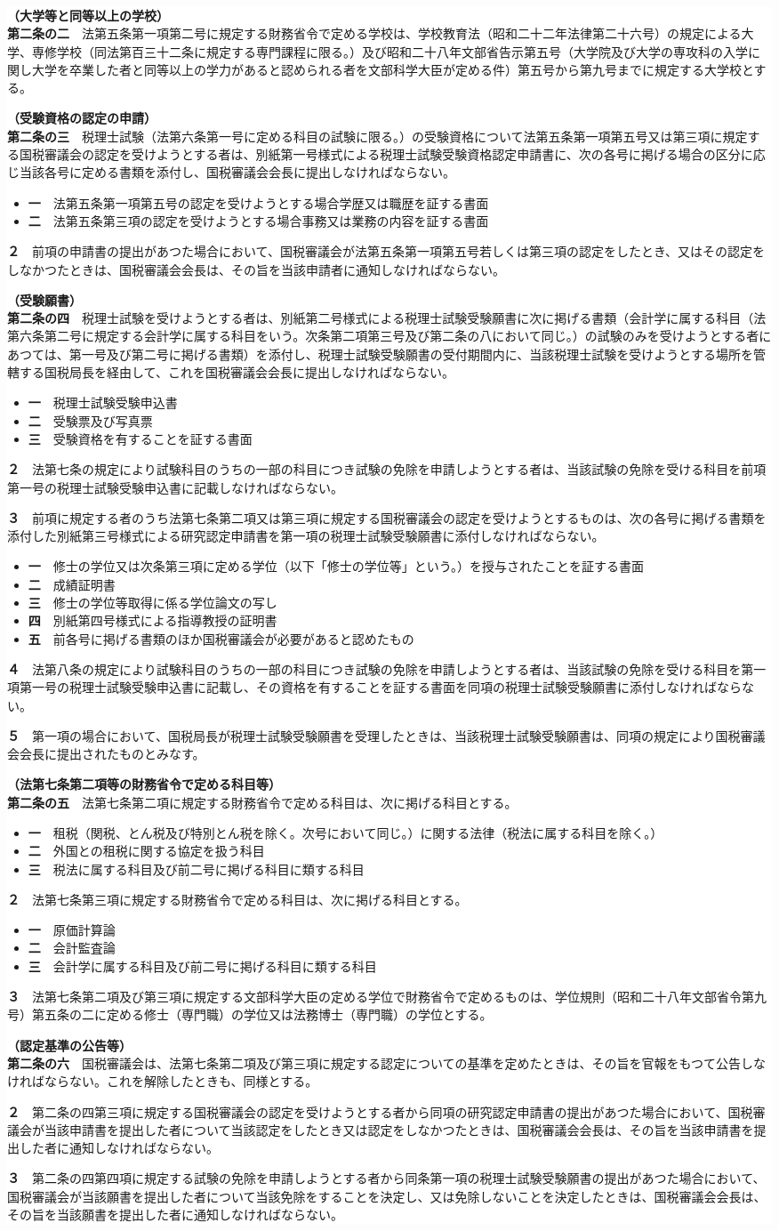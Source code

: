 **（大学等と同等以上の学校）**  
**第二条の二**　法第五条第一項第二号に規定する財務省令で定める学校は、学校教育法（昭和二十二年法律第二十六号）の規定による大学、専修学校（同法第百三十二条に規定する専門課程に限る。）及び昭和二十八年文部省告示第五号（大学院及び大学の専攻科の入学に関し大学を卒業した者と同等以上の学力があると認められる者を文部科学大臣が定める件）第五号から第九号までに規定する大学校とする。  
  
**（受験資格の認定の申請）**  
**第二条の三**　税理士試験（法第六条第一号に定める科目の試験に限る。）の受験資格について法第五条第一項第五号又は第三項に規定する国税審議会の認定を受けようとする者は、別紙第一号様式による税理士試験受験資格認定申請書に、次の各号に掲げる場合の区分に応じ当該各号に定める書類を添付し、国税審議会会長に提出しなければならない。  
* **一**　法第五条第一項第五号の認定を受けようとする場合学歴又は職歴を証する書面  
* **二**　法第五条第三項の認定を受けようとする場合事務又は業務の内容を証する書面  
  
**２**　前項の申請書の提出があつた場合において、国税審議会が法第五条第一項第五号若しくは第三項の認定をしたとき、又はその認定をしなかつたときは、国税審議会会長は、その旨を当該申請者に通知しなければならない。  
  
**（受験願書）**  
**第二条の四**　税理士試験を受けようとする者は、別紙第二号様式による税理士試験受験願書に次に掲げる書類（会計学に属する科目（法第六条第二号に規定する会計学に属する科目をいう。次条第二項第三号及び第二条の八において同じ。）の試験のみを受けようとする者にあつては、第一号及び第二号に掲げる書類）を添付し、税理士試験受験願書の受付期間内に、当該税理士試験を受けようとする場所を管轄する国税局長を経由して、これを国税審議会会長に提出しなければならない。  
* **一**　税理士試験受験申込書  
* **二**　受験票及び写真票  
* **三**　受験資格を有することを証する書面  
  
**２**　法第七条の規定により試験科目のうちの一部の科目につき試験の免除を申請しようとする者は、当該試験の免除を受ける科目を前項第一号の税理士試験受験申込書に記載しなければならない。  
  
**３**　前項に規定する者のうち法第七条第二項又は第三項に規定する国税審議会の認定を受けようとするものは、次の各号に掲げる書類を添付した別紙第三号様式による研究認定申請書を第一項の税理士試験受験願書に添付しなければならない。  
* **一**　修士の学位又は次条第三項に定める学位（以下「修士の学位等」という。）を授与されたことを証する書面  
* **二**　成績証明書  
* **三**　修士の学位等取得に係る学位論文の写し  
* **四**　別紙第四号様式による指導教授の証明書  
* **五**　前各号に掲げる書類のほか国税審議会が必要があると認めたもの  
  
**４**　法第八条の規定により試験科目のうちの一部の科目につき試験の免除を申請しようとする者は、当該試験の免除を受ける科目を第一項第一号の税理士試験受験申込書に記載し、その資格を有することを証する書面を同項の税理士試験受験願書に添付しなければならない。  
  
**５**　第一項の場合において、国税局長が税理士試験受験願書を受理したときは、当該税理士試験受験願書は、同項の規定により国税審議会会長に提出されたものとみなす。  
  
**（法第七条第二項等の財務省令で定める科目等）**  
**第二条の五**　法第七条第二項に規定する財務省令で定める科目は、次に掲げる科目とする。  
* **一**　租税（関税、とん税及び特別とん税を除く。次号において同じ。）に関する法律（税法に属する科目を除く。）  
* **二**　外国との租税に関する協定を扱う科目  
* **三**　税法に属する科目及び前二号に掲げる科目に類する科目  
  
**２**　法第七条第三項に規定する財務省令で定める科目は、次に掲げる科目とする。  
* **一**　原価計算論  
* **二**　会計監査論  
* **三**　会計学に属する科目及び前二号に掲げる科目に類する科目  
  
**３**　法第七条第二項及び第三項に規定する文部科学大臣の定める学位で財務省令で定めるものは、学位規則（昭和二十八年文部省令第九号）第五条の二に定める修士（専門職）の学位又は法務博士（専門職）の学位とする。  
  
**（認定基準の公告等）**  
**第二条の六**　国税審議会は、法第七条第二項及び第三項に規定する認定についての基準を定めたときは、その旨を官報をもつて公告しなければならない。これを解除したときも、同様とする。  
  
**２**　第二条の四第三項に規定する国税審議会の認定を受けようとする者から同項の研究認定申請書の提出があつた場合において、国税審議会が当該申請書を提出した者について当該認定をしたとき又は認定をしなかつたときは、国税審議会会長は、その旨を当該申請書を提出した者に通知しなければならない。  
  
**３**　第二条の四第四項に規定する試験の免除を申請しようとする者から同条第一項の税理士試験受験願書の提出があつた場合において、国税審議会が当該願書を提出した者について当該免除をすることを決定し、又は免除しないことを決定したときは、国税審議会会長は、その旨を当該願書を提出した者に通知しなければならない。  
  